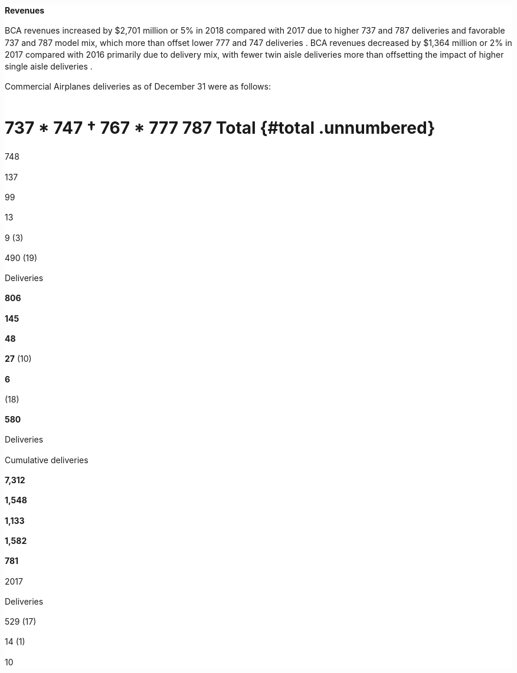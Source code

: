 **Revenues**

BCA revenues increased by $2,701 million or 5% in 2018 compared with 2017 due to higher 737 and 787 deliveries and favorable 737 and 787 model mix, which more than offset lower 777 and 747 deliveries . BCA revenues decreased by $1,364 million or 2% in 2017 compared with 2016 primarily due to delivery mix, with fewer twin aisle deliveries more than offsetting the impact of higher single aisle deliveries .

Commercial Airplanes deliveries as of December 31 were as follows:

# 737 \* 747 † 767 \* 777 787 Total {#total .unnumbered}

748

137

99

13

9 (3)

490 (19)

Deliveries

**806**

**145**

**48**

**27** (10)

**6**

\(18\)

**580**

Deliveries

Cumulative deliveries

**7,312**

**1,548**

**1,133**

**1,582**

**781**

2017

Deliveries

529 (17)

14 (1)

10
